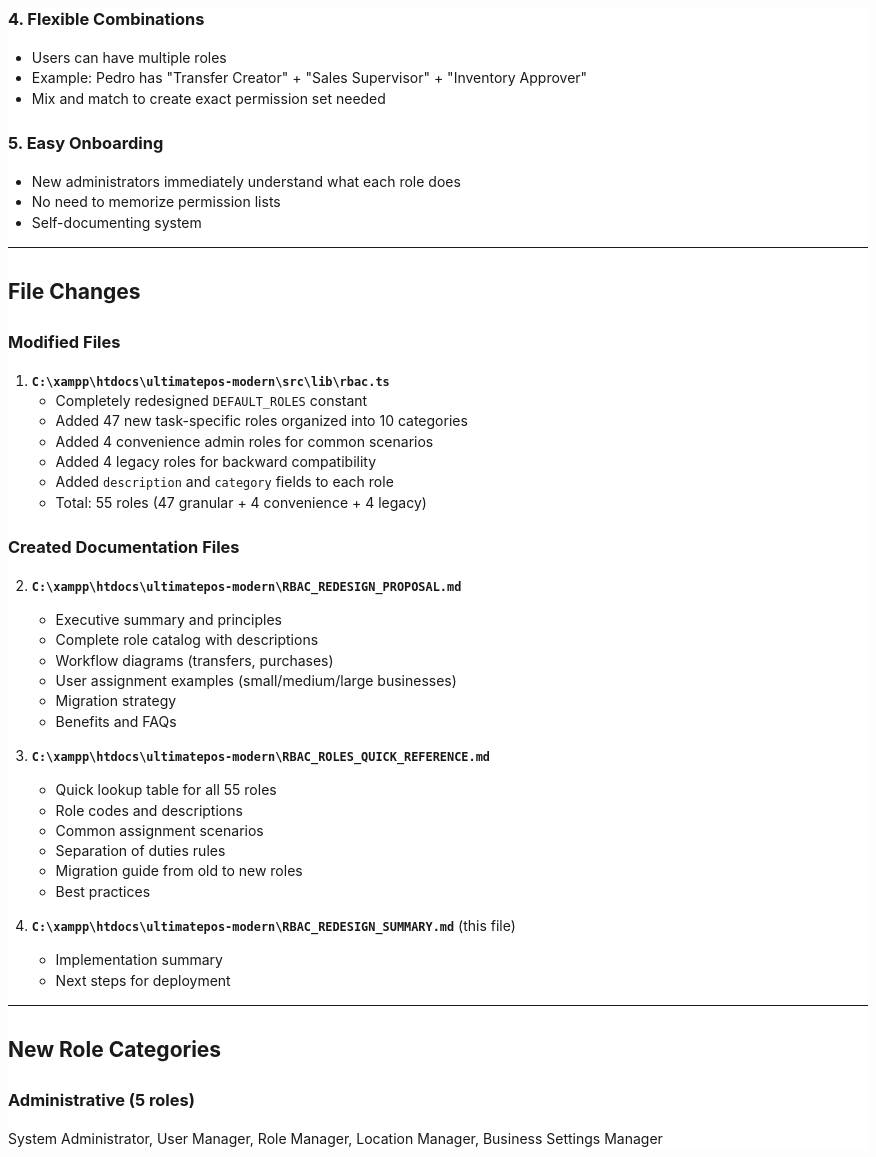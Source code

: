 ### 4. Flexible Combinations
- Users can have multiple roles
- Example: Pedro has "Transfer Creator" + "Sales Supervisor" + "Inventory Approver"
- Mix and match to create exact permission set needed

### 5. Easy Onboarding
- New administrators immediately understand what each role does
- No need to memorize permission lists
- Self-documenting system

---

## File Changes

### Modified Files

1. **`C:\xampp\htdocs\ultimatepos-modern\src\lib\rbac.ts`**
   - Completely redesigned `DEFAULT_ROLES` constant
   - Added 47 new task-specific roles organized into 10 categories
   - Added 4 convenience admin roles for common scenarios
   - Added 4 legacy roles for backward compatibility
   - Added `description` and `category` fields to each role
   - Total: 55 roles (47 granular + 4 convenience + 4 legacy)

### Created Documentation Files

2. **`C:\xampp\htdocs\ultimatepos-modern\RBAC_REDESIGN_PROPOSAL.md`**
   - Executive summary and principles
   - Complete role catalog with descriptions
   - Workflow diagrams (transfers, purchases)
   - User assignment examples (small/medium/large businesses)
   - Migration strategy
   - Benefits and FAQs

3. **`C:\xampp\htdocs\ultimatepos-modern\RBAC_ROLES_QUICK_REFERENCE.md`**
   - Quick lookup table for all 55 roles
   - Role codes and descriptions
   - Common assignment scenarios
   - Separation of duties rules
   - Migration guide from old to new roles
   - Best practices

4. **`C:\xampp\htdocs\ultimatepos-modern\RBAC_REDESIGN_SUMMARY.md`** (this file)
   - Implementation summary
   - Next steps for deployment

---

## New Role Categories

### Administrative (5 roles)
System Administrator, User Manager, Role Manager, Location Manager, Business Settings Manager
